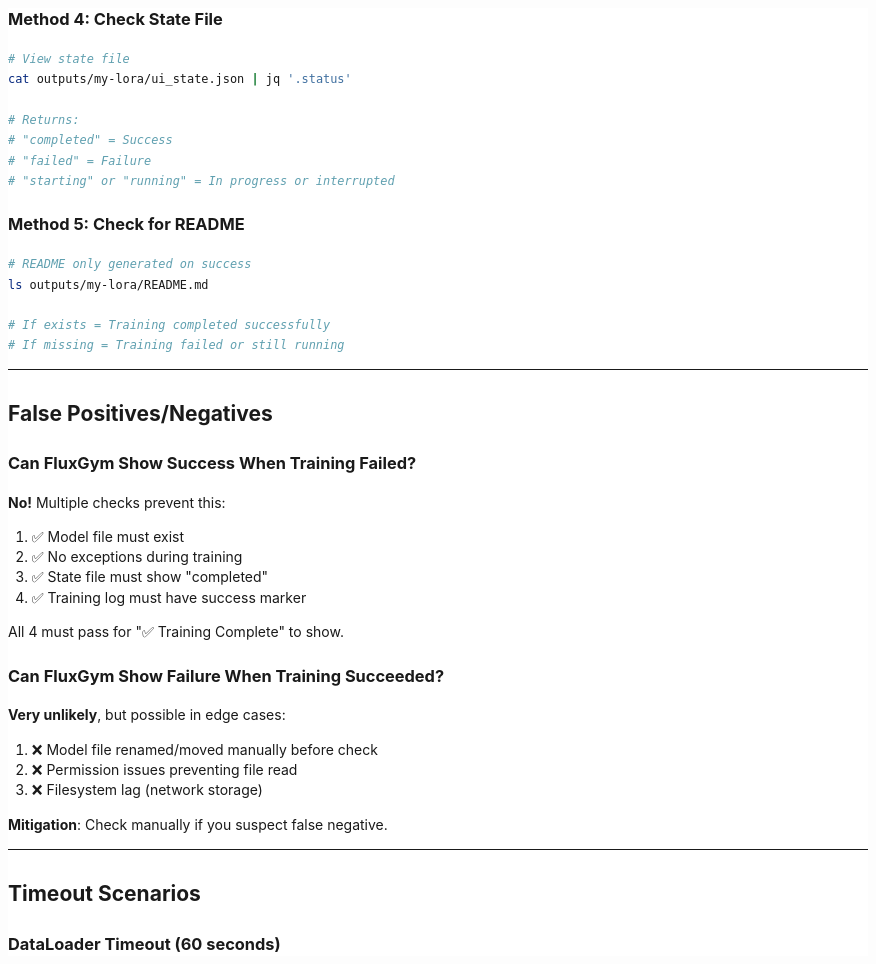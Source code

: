 ### Method 4: Check State File

```bash
# View state file
cat outputs/my-lora/ui_state.json | jq '.status'

# Returns:
# "completed" = Success
# "failed" = Failure
# "starting" or "running" = In progress or interrupted
```

### Method 5: Check for README

```bash
# README only generated on success
ls outputs/my-lora/README.md

# If exists = Training completed successfully
# If missing = Training failed or still running
```

---

## False Positives/Negatives

### Can FluxGym Show Success When Training Failed?

**No!** Multiple checks prevent this:

1. ✅ Model file must exist
2. ✅ No exceptions during training
3. ✅ State file must show "completed"
4. ✅ Training log must have success marker

All 4 must pass for "✅ Training Complete" to show.

### Can FluxGym Show Failure When Training Succeeded?

**Very unlikely**, but possible in edge cases:

1. ❌ Model file renamed/moved manually before check
2. ❌ Permission issues preventing file read
3. ❌ Filesystem lag (network storage)

**Mitigation**: Check manually if you suspect false negative.

---

## Timeout Scenarios

### DataLoader Timeout (60 seconds)

